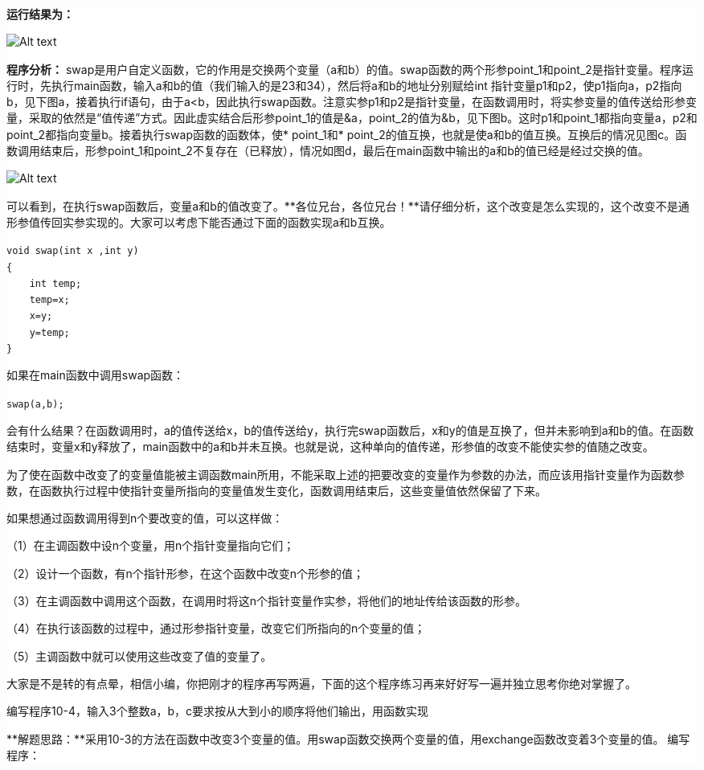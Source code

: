 ```
```

**运行结果为：**

![Alt text](https://dn-anything-about-doc.qbox.me/c/10-10.png)

**程序分析：**
swap是用户自定义函数，它的作用是交换两个变量（a和b）的值。swap函数的两个形参point\_1和point\_2是指针变量。程序运行时，先执行main函数，输入a和b的值（我们输入的是23和34），然后将a和b的地址分别赋给int 指针变量p1和p2，使p1指向a，p2指向b，见下图a，接着执行if语句，由于a&lt;b，因此执行swap函数。注意实参p1和p2是指针变量，在函数调用时，将实参变量的值传送给形参变量，采取的依然是“值传递”方式。因此虚实结合后形参point_1的值是&amp;a，point_2的值为&amp;b，见下图b。这时p1和point_1都指向变量a，p2和point_2都指向变量b。接着执行swap函数的函数体，使\* point_1和\* point_2的值互换，也就是使a和b的值互换。互换后的情况见图c。函数调用结束后，形参point_1和point_2不复存在（已释放），情况如图d，最后在main函数中输出的a和b的值已经是经过交换的值。

![Alt text](https://dn-anything-about-doc.qbox.me/c/10-18.png)

可以看到，在执行swap函数后，变量a和b的值改变了。**各位兄台，各位兄台！**请仔细分析，这个改变是怎么实现的，这个改变不是通形参值传回实参实现的。大家可以考虑下能否通过下面的函数实现a和b互换。


```
void swap(int x ,int y)
{
    int temp;
    temp=x;
    x=y;
    y=temp;
}
```

如果在main函数中调用swap函数：
```
swap(a,b);
```

会有什么结果？在函数调用时，a的值传送给x，b的值传送给y，执行完swap函数后，x和y的值是互换了，但并未影响到a和b的值。在函数结束时，变量x和y释放了，main函数中的a和b并未互换。也就是说，这种单向的值传递，形参值的改变不能使实参的值随之改变。

为了使在函数中改变了的变量值能被主调函数main所用，不能采取上述的把要改变的变量作为参数的办法，而应该用指针变量作为函数参数，在函数执行过程中使指针变量所指向的变量值发生变化，函数调用结束后，这些变量值依然保留了下来。

如果想通过函数调用得到n个要改变的值，可以这样做：

（1）在主调函数中设n个变量，用n个指针变量指向它们；

（2）设计一个函数，有n个指针形参，在这个函数中改变n个形参的值；

（3）在主调函数中调用这个函数，在调用时将这n个指针变量作实参，将他们的地址传给该函数的形参。

（4）在执行该函数的过程中，通过形参指针变量，改变它们所指向的n个变量的值；

（5）主调函数中就可以使用这些改变了值的变量了。

大家是不是转的有点晕，相信小编，你把刚才的程序再写两遍，下面的这个程序练习再来好好写一遍并独立思考你绝对掌握了。

编写程序10-4，输入3个整数a，b，c要求按从大到小的顺序将他们输出，用函数实现

**解题思路：**采用10-3的方法在函数中改变3个变量的值。用swap函数交换两个变量的值，用exchange函数改变着3个变量的值。
编写程序：
